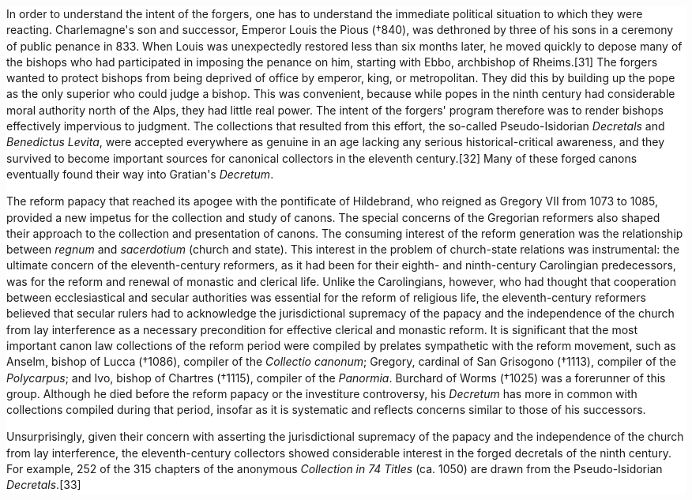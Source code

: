 In order to understand the intent of the forgers, one has to understand
the immediate political situation to which they were reacting.
Charlemagne's son and successor, Emperor Louis the Pious (†840), was
dethroned by three of his sons in a ceremony of public penance in 833.
When Louis was unexpectedly restored less than six months later, he
moved quickly to depose many of the bishops who had participated in
imposing the penance on him, starting with Ebbo, archbishop of
Rheims.[31] The forgers wanted to protect bishops from being deprived of
office by emperor, king, or metropolitan. They did this by building up
the pope as the only superior who could judge a bishop. This was
convenient, because while popes in the ninth century had considerable
moral authority north of the Alps, they had little real power. The
intent of the forgers' program therefore was to render bishops
effectively impervious to judgment. The collections that resulted from
this effort, the so-called Pseudo-Isidorian *Decretals* and *Benedictus
Levita*, were accepted everywhere as genuine in an age lacking any
serious historical-critical awareness, and they survived to become
important sources for canonical collectors in the eleventh century.[32]
Many of these forged canons eventually found their way into Gratian's
*Decretum*.

The reform papacy that reached its apogee with the pontificate of
Hildebrand, who reigned as Gregory VII from 1073 to 1085, provided a new
impetus for the collection and study of canons. The special concerns of
the Gregorian reformers also shaped their approach to the collection and
presentation of canons. The consuming interest of the reform generation
was the relationship between *regnum* and *sacerdotium* (church and
state). This interest in the problem of church-state relations was
instrumental: the ultimate concern of the eleventh-century reformers, as
it had been for their eighth- and ninth-century Carolingian
predecessors, was for the reform and renewal of monastic and clerical
life. Unlike the Carolingians, however, who had thought that cooperation
between ecclesiastical and secular authorities was essential for the
reform of religious life, the eleventh-century reformers believed that
secular rulers had to acknowledge the jurisdictional supremacy of the
papacy and the independence of the church from lay interference as a
necessary precondition for effective clerical and monastic reform. It is
significant that the most important canon law collections of the reform
period were compiled by prelates sympathetic with the reform movement,
such as Anselm, bishop of Lucca (†1086), compiler of the *Collectio
canonum*; Gregory, cardinal of San Grisogono (†1113), compiler of the
*Polycarpus*; and Ivo, bishop of Chartres (†1115), compiler of the
*Panormia*. Burchard of Worms (†1025) was a forerunner of this group.
Although he died before the reform papacy or the investiture
controversy, his *Decretum* has more in common with collections compiled
during that period, insofar as it is systematic and reflects concerns
similar to those of his successors.

Unsurprisingly, given their concern with asserting the jurisdictional
supremacy of the papacy and the independence of the church from lay
interference, the eleventh-century collectors showed considerable
interest in the forged decretals of the ninth century. For example, 252
of the 315 chapters of the anonymous *Collection in 74 Titles* (ca.
1050) are drawn from the Pseudo-Isidorian *Decretals*.[33]
